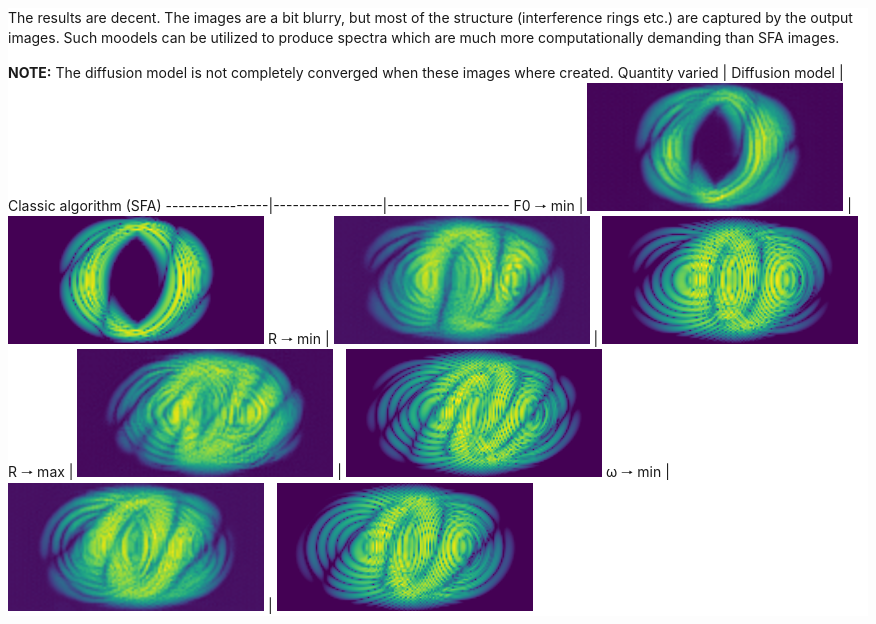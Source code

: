 
The results are decent. The images are a bit blurry, but most of the structure (interference rings etc.) are captured by the output images. Such moodels can be utilized to produce spectra which are much more computationally demanding than SFA images.

**NOTE:** The diffusion model is not completely converged when these images where created.
Quantity varied | Diffusion model | Classic algorithm (SFA)
----------------|-----------------|-------------------
F0 🠒 min | <img src="gifs/frames/diff550k_F0_000.png" width="256px"> | <img src="gifs/frames/F0_changing_000.png">
R 🠒 min | <img src="gifs/frames/diff550k_cfgs4_R_000.png" width="256px"> | <img src="gifs/frames/R_changing_000.png">
R 🠒 max | <img src="gifs/frames/diff550k_cfgs4_R_001.png" width="256px"> | <img src="gifs/frames/R_changing_049.png">
ω 🠒 min | <img src="gifs/frames/diff550k_omega_000.png" width="256px"> | <img src="gifs/frames/omega_changing_000.png">